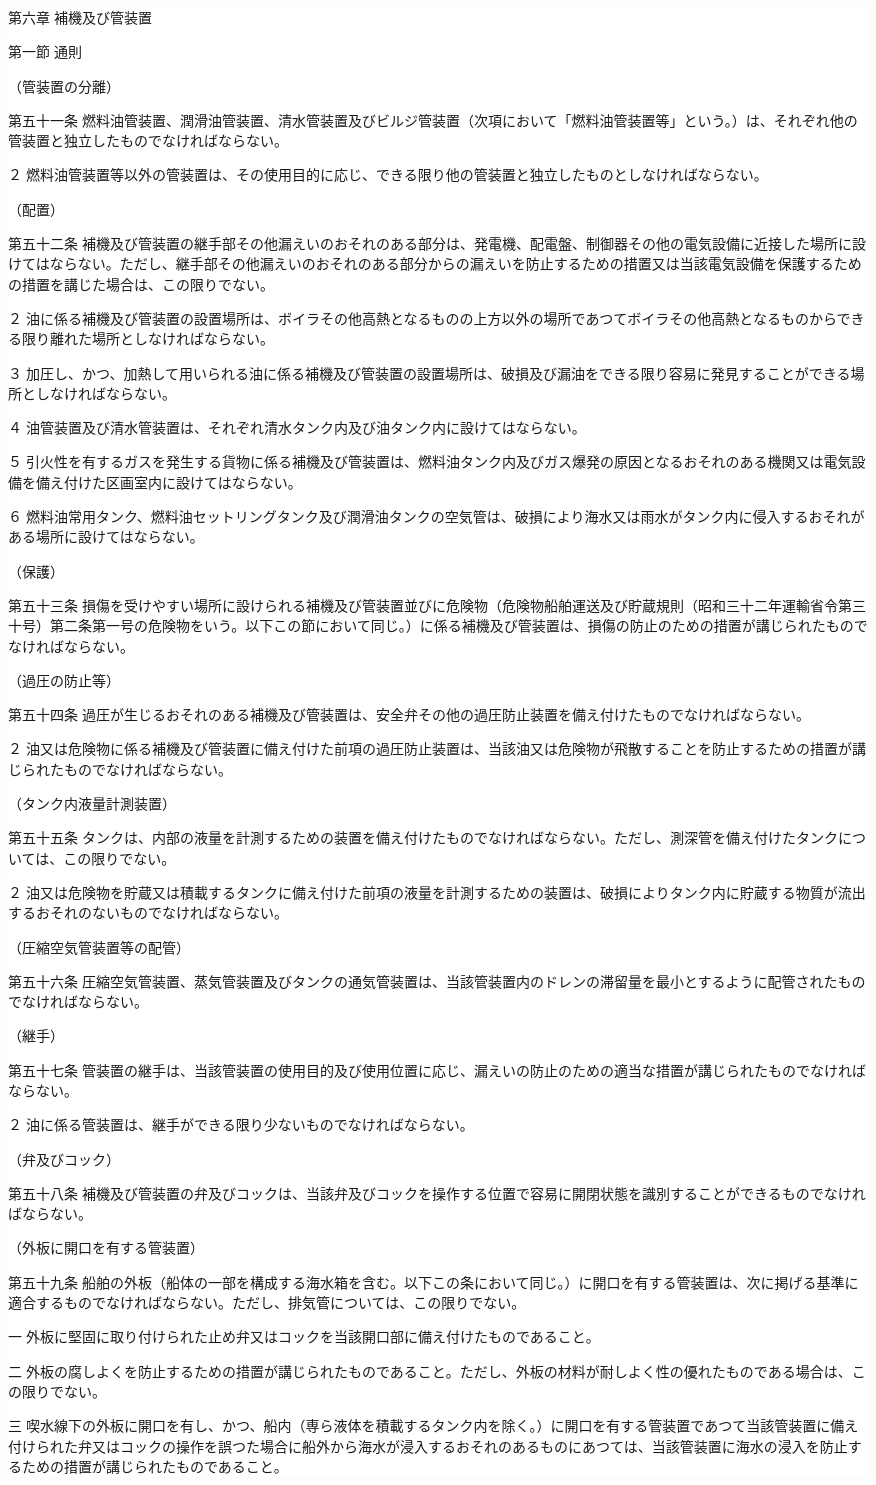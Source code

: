 第六章 補機及び管装置

第一節 通則

（管装置の分離）

第五十一条 燃料油管装置、潤滑油管装置、清水管装置及びビルジ管装置（次項において「燃料油管装置等」という。）は、それぞれ他の管装置と独立したものでなければならない。

２ 燃料油管装置等以外の管装置は、その使用目的に応じ、できる限り他の管装置と独立したものとしなければならない。

（配置）

第五十二条 補機及び管装置の継手部その他漏えいのおそれのある部分は、発電機、配電盤、制御器その他の電気設備に近接した場所に設けてはならない。ただし、継手部その他漏えいのおそれのある部分からの漏えいを防止するための措置又は当該電気設備を保護するための措置を講じた場合は、この限りでない。

２ 油に係る補機及び管装置の設置場所は、ボイラその他高熱となるものの上方以外の場所であつてボイラその他高熱となるものからできる限り離れた場所としなければならない。

３ 加圧し、かつ、加熱して用いられる油に係る補機及び管装置の設置場所は、破損及び漏油をできる限り容易に発見することができる場所としなければならない。

４ 油管装置及び清水管装置は、それぞれ清水タンク内及び油タンク内に設けてはならない。

５ 引火性を有するガスを発生する貨物に係る補機及び管装置は、燃料油タンク内及びガス爆発の原因となるおそれのある機関又は電気設備を備え付けた区画室内に設けてはならない。

６ 燃料油常用タンク、燃料油セットリングタンク及び潤滑油タンクの空気管は、破損により海水又は雨水がタンク内に侵入するおそれがある場所に設けてはならない。

（保護）

第五十三条 損傷を受けやすい場所に設けられる補機及び管装置並びに危険物（危険物船舶運送及び貯蔵規則（昭和三十二年運輸省令第三十号）第二条第一号の危険物をいう。以下この節において同じ。）に係る補機及び管装置は、損傷の防止のための措置が講じられたものでなければならない。

（過圧の防止等）

第五十四条 過圧が生じるおそれのある補機及び管装置は、安全弁その他の過圧防止装置を備え付けたものでなければならない。

２ 油又は危険物に係る補機及び管装置に備え付けた前項の過圧防止装置は、当該油又は危険物が飛散することを防止するための措置が講じられたものでなければならない。

（タンク内液量計測装置）

第五十五条 タンクは、内部の液量を計測するための装置を備え付けたものでなければならない。ただし、測深管を備え付けたタンクについては、この限りでない。

２ 油又は危険物を貯蔵又は積載するタンクに備え付けた前項の液量を計測するための装置は、破損によりタンク内に貯蔵する物質が流出するおそれのないものでなければならない。

（圧縮空気管装置等の配管）

第五十六条 圧縮空気管装置、蒸気管装置及びタンクの通気管装置は、当該管装置内のドレンの滞留量を最小とするように配管されたものでなければならない。

（継手）

第五十七条 管装置の継手は、当該管装置の使用目的及び使用位置に応じ、漏えいの防止のための適当な措置が講じられたものでなければならない。

２ 油に係る管装置は、継手ができる限り少ないものでなければならない。

（弁及びコック）

第五十八条 補機及び管装置の弁及びコックは、当該弁及びコックを操作する位置で容易に開閉状態を識別することができるものでなければならない。

（外板に開口を有する管装置）

第五十九条 船舶の外板（船体の一部を構成する海水箱を含む。以下この条において同じ。）に開口を有する管装置は、次に掲げる基準に適合するものでなければならない。ただし、排気管については、この限りでない。

一 外板に堅固に取り付けられた止め弁又はコックを当該開口部に備え付けたものであること。

二 外板の腐しよくを防止するための措置が講じられたものであること。ただし、外板の材料が耐しよく性の優れたものである場合は、この限りでない。

三 喫水線下の外板に開口を有し、かつ、船内（専ら液体を積載するタンク内を除く。）に開口を有する管装置であつて当該管装置に備え付けられた弁又はコックの操作を誤つた場合に船外から海水が浸入するおそれのあるものにあつては、当該管装置に海水の浸入を防止するための措置が講じられたものであること。
